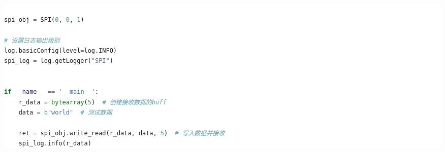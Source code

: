 ```python

spi_obj = SPI(0, 0, 1)

# 设置日志输出级别
log.basicConfig(level=log.INFO)
spi_log = log.getLogger("SPI")


if __name__ == '__main__':
    r_data = bytearray(5)  # 创建接收数据的buff
    data = b"world"  # 测试数据

    ret = spi_obj.write_read(r_data, data, 5)  # 写入数据并接收
    spi_log.info(r_data)

```
